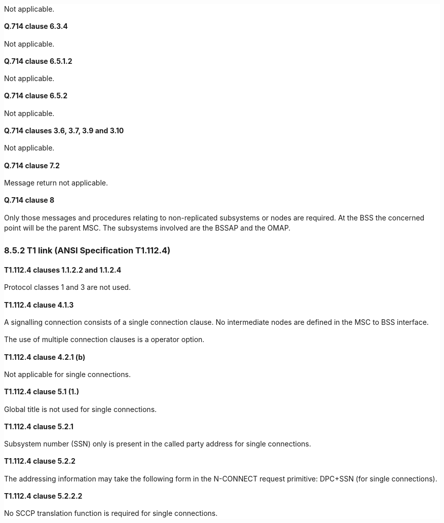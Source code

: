 Not applicable.

**Q.714 clause 6.3.4**

Not applicable.

**Q.714 clause 6.5.1.2**

Not applicable.

**Q.714 clause 6.5.2**

Not applicable.

**Q.714 clauses 3.6, 3.7, 3.9 and 3.10**

Not applicable.

**Q.714 clause 7.2**

Message return not applicable.

**Q.714 clause 8**

Only those messages and procedures relating to non-replicated subsystems
or nodes are required. At the BSS the concerned point will be the parent
MSC. The subsystems involved are the BSSAP and the OMAP.

### 8.5.2 T1 link (ANSI Specification T1.112.4)

**T1.112.4 clauses 1.1.2.2 and 1.1.2.4**

Protocol classes 1 and 3 are not used.

**T1.112.4 clause 4.1.3**

A signalling connection consists of a single connection clause. No
intermediate nodes are defined in the MSC to BSS interface.

The use of multiple connection clauses is a operator option.

**T1.112.4 clause 4.2.1 (b)**

Not applicable for single connections.

**T1.112.4 clause 5.1 (1.)**

Global title is not used for single connections.

**T1.112.4 clause 5.2.1**

Subsystem number (SSN) only is present in the called party address for
single connections.

**T1.112.4 clause 5.2.2**

The addressing information may take the following form in the N-CONNECT
request primitive: DPC+SSN (for single connections).

**T1.112.4 clause 5.2.2.2**

No SCCP translation function is required for single connections.
